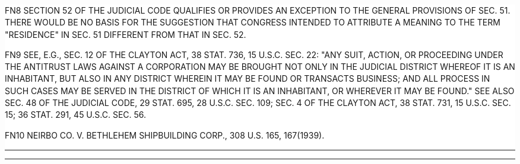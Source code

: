 FN8  SECTION 52 OF THE JUDICIAL CODE QUALIFIES OR PROVIDES AN EXCEPTION TO THE GENERAL PROVISIONS OF SEC. 51.  THERE WOULD BE NO BASIS FOR THE SUGGESTION THAT CONGRESS INTENDED TO ATTRIBUTE A MEANING TO THE TERM "RESIDENCE" IN SEC. 51 DIFFERENT FROM THAT IN SEC. 52.

FN9  SEE, E.G., SEC. 12 OF THE CLAYTON ACT, 38 STAT. 736, 15 U.S.C. SEC. 22:  "ANY SUIT, ACTION, OR PROCEEDING UNDER THE ANTITRUST LAWS AGAINST A CORPORATION MAY BE BROUGHT NOT ONLY IN THE JUDICIAL DISTRICT WHEREOF IT IS AN INHABITANT, BUT ALSO IN ANY DISTRICT WHEREIN IT MAY BE FOUND OR TRANSACTS BUSINESS; AND ALL PROCESS IN SUCH CASES MAY BE SERVED IN THE DISTRICT OF WHICH IT IS AN INHABITANT, OR WHEREVER IT MAY BE FOUND."  SEE ALSO SEC. 48 OF THE JUDICIAL CODE, 29 STAT. 695, 28 U.S.C. SEC. 109; SEC. 4 OF THE CLAYTON ACT, 38 STAT. 731, 15 U.S.C. SEC. 15; 36 STAT. 291, 45 U.S.C. SEC. 56.

FN10  NEIRBO CO. V. BETHLEHEM SHIPBUILDING CORP., 308 U.S. 165, 167(1939).


----------
----------

